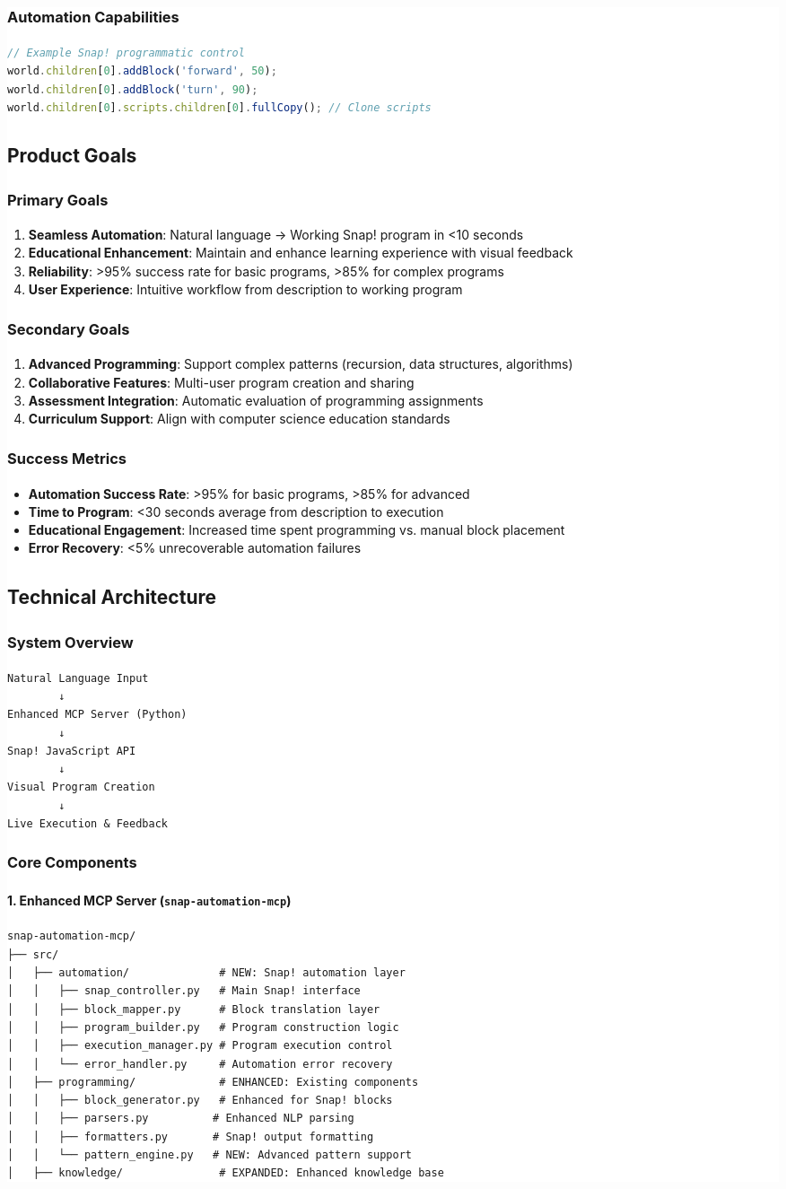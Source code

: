 ### Automation Capabilities
```javascript
// Example Snap! programmatic control
world.children[0].addBlock('forward', 50);
world.children[0].addBlock('turn', 90);
world.children[0].scripts.children[0].fullCopy(); // Clone scripts
```

## Product Goals

### Primary Goals
1. **Seamless Automation**: Natural language → Working Snap! program in <10 seconds
2. **Educational Enhancement**: Maintain and enhance learning experience with visual feedback
3. **Reliability**: >95% success rate for basic programs, >85% for complex programs
4. **User Experience**: Intuitive workflow from description to working program

### Secondary Goals
1. **Advanced Programming**: Support complex patterns (recursion, data structures, algorithms)
2. **Collaborative Features**: Multi-user program creation and sharing
3. **Assessment Integration**: Automatic evaluation of programming assignments
4. **Curriculum Support**: Align with computer science education standards

### Success Metrics
- **Automation Success Rate**: >95% for basic programs, >85% for advanced
- **Time to Program**: <30 seconds average from description to execution
- **Educational Engagement**: Increased time spent programming vs. manual block placement
- **Error Recovery**: <5% unrecoverable automation failures

## Technical Architecture

### System Overview
```
Natural Language Input
        ↓
Enhanced MCP Server (Python)
        ↓
Snap! JavaScript API
        ↓
Visual Program Creation
        ↓
Live Execution & Feedback
```

### Core Components

#### 1. Enhanced MCP Server (`snap-automation-mcp`)
```
snap-automation-mcp/
├── src/
│   ├── automation/              # NEW: Snap! automation layer
│   │   ├── snap_controller.py   # Main Snap! interface
│   │   ├── block_mapper.py      # Block translation layer
│   │   ├── program_builder.py   # Program construction logic
│   │   ├── execution_manager.py # Program execution control
│   │   └── error_handler.py     # Automation error recovery
│   ├── programming/             # ENHANCED: Existing components
│   │   ├── block_generator.py   # Enhanced for Snap! blocks
│   │   ├── parsers.py          # Enhanced NLP parsing
│   │   ├── formatters.py       # Snap! output formatting
│   │   └── pattern_engine.py   # NEW: Advanced pattern support
│   ├── knowledge/               # EXPANDED: Enhanced knowledge base
```